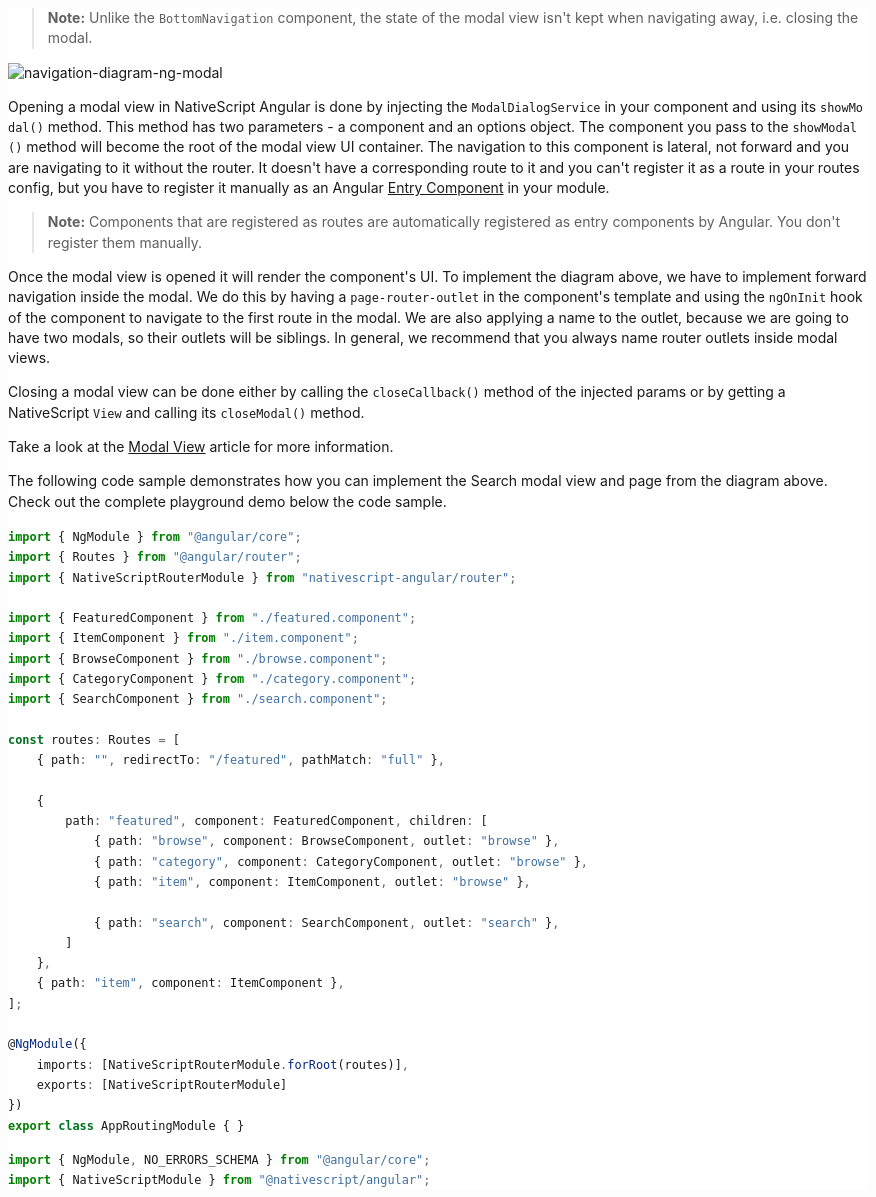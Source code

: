 > **Note:** Unlike the `BottomNavigation` component, the state of the modal view isn't kept when navigating away, i.e. closing the modal.

![navigation-diagram-ng-modal](../img/navigation/navigation-diagram-ng-modal.png?raw=true)

Opening a modal view in NativeScript Angular is done by injecting the `ModalDialogService` in your component and using its `showModal()` method. This method has two parameters - a component and an options object. The component you pass to the `showModal()` method will become the root of the modal view UI container. The navigation to this component is lateral, not forward and you are navigating to it without the router. It doesn't have a corresponding route to it and you can't register it as a route in your routes config, but you have to register it manually as an Angular [Entry Component](https://angular.io/guide/entry-components) in your module.

>**Note:** Components that are registered as routes are automatically registered as entry components by Angular. You don't register them manually.

Once the modal view is opened it will render the component's UI. To implement the diagram above, we have to implement forward navigation inside the modal. We do this by having a `page-router-outlet` in the component's template and using the `ngOnInit` hook of the component to navigate to the first route in the modal. We are also applying a name to the outlet, because we are going to have two modals, so their outlets will be siblings. In general, we recommend that you always name router outlets inside modal views.

Closing a modal view can be done either by calling the `closeCallback()` method of the injected params or by getting a NativeScript `View` and calling its `closeModal()` method.

Take a look at the [Modal View](/ui/ng-components/modal-view-ng) article for more information.

The following code sample demonstrates how you can implement the Search modal view and page from the diagram above. Check out the complete playground demo below the code sample.

``` app-routing.module.ts
import { NgModule } from "@angular/core";
import { Routes } from "@angular/router";
import { NativeScriptRouterModule } from "nativescript-angular/router";

import { FeaturedComponent } from "./featured.component";
import { ItemComponent } from "./item.component";
import { BrowseComponent } from "./browse.component";
import { CategoryComponent } from "./category.component";
import { SearchComponent } from "./search.component";

const routes: Routes = [
    { path: "", redirectTo: "/featured", pathMatch: "full" },

    {
        path: "featured", component: FeaturedComponent, children: [
            { path: "browse", component: BrowseComponent, outlet: "browse" },
            { path: "category", component: CategoryComponent, outlet: "browse" },
            { path: "item", component: ItemComponent, outlet: "browse" },

            { path: "search", component: SearchComponent, outlet: "search" },
        ]
    },
    { path: "item", component: ItemComponent },
];

@NgModule({
    imports: [NativeScriptRouterModule.forRoot(routes)],
    exports: [NativeScriptRouterModule]
})
export class AppRoutingModule { }
```
``` app.module.ts
import { NgModule, NO_ERRORS_SCHEMA } from "@angular/core";
import { NativeScriptModule } from "@nativescript/angular";

```